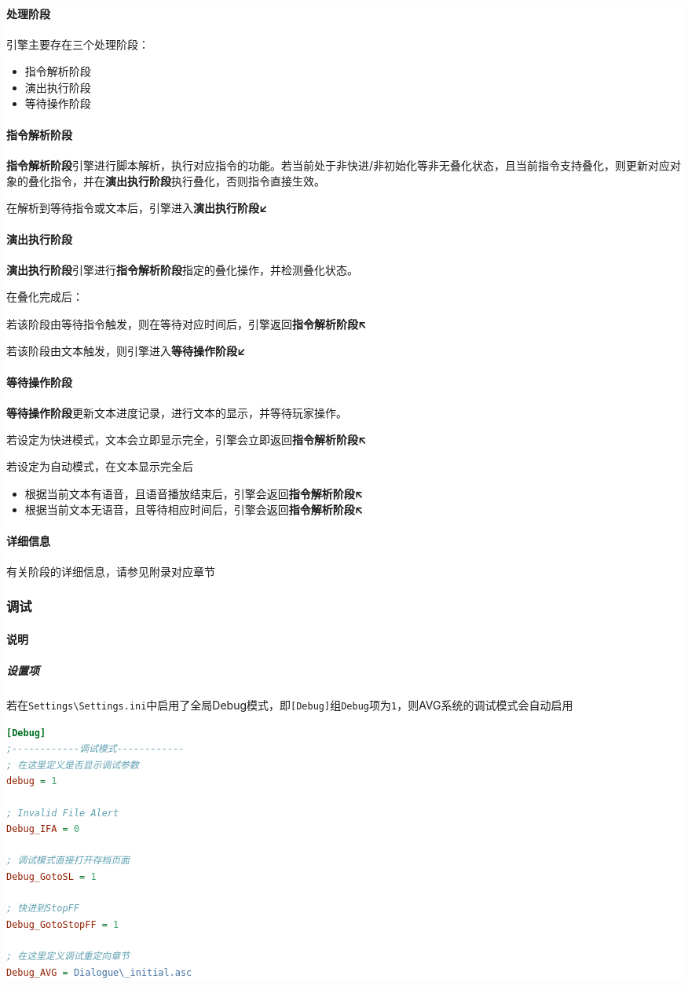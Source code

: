 #### 处理阶段

引擎主要存在三个处理阶段：

- 指令解析阶段
- 演出执行阶段
- 等待操作阶段

#### 指令解析阶段

**指令解析阶段**引擎进行脚本解析，执行对应指令的功能。若当前处于非快进/非初始化等非无叠化状态，且当前指令支持叠化，则更新对应对象的叠化指令，并在**演出执行阶段**执行叠化，否则指令直接生效。

在解析到等待指令或文本后，引擎进入**演出执行阶段↙**

#### 演出执行阶段

**演出执行阶段**引擎进行**指令解析阶段**指定的叠化操作，并检测叠化状态。

在叠化完成后：

若该阶段由等待指令触发，则在等待对应时间后，引擎返回**指令解析阶段↖**

若该阶段由文本触发，则引擎进入**等待操作阶段↙**

#### 等待操作阶段

**等待操作阶段**更新文本进度记录，进行文本的显示，并等待玩家操作。

若设定为快进模式，文本会立即显示完全，引擎会立即返回**指令解析阶段↖**

若设定为自动模式，在文本显示完全后

- 根据当前文本有语音，且语音播放结束后，引擎会返回**指令解析阶段↖**
- 根据当前文本无语音，且等待相应时间后，引擎会返回**指令解析阶段↖**

#### 详细信息

有关阶段的详细信息，请参见附录对应章节

### 调试

#### 说明

##### 设置项

若在`Settings\Settings.ini`中启用了全局Debug模式，即`[Debug]`组`Debug`项为`1`，则AVG系统的调试模式会自动启用

```ini
[Debug]
;------------调试模式------------
; 在这里定义是否显示调试参数
debug = 1

; Invalid File Alert
Debug_IFA = 0

; 调试模式直接打开存档页面
Debug_GotoSL = 1

; 快进到StopFF
Debug_GotoStopFF = 1

; 在这里定义调试重定向章节
Debug_AVG = Dialogue\_initial.asc
```
